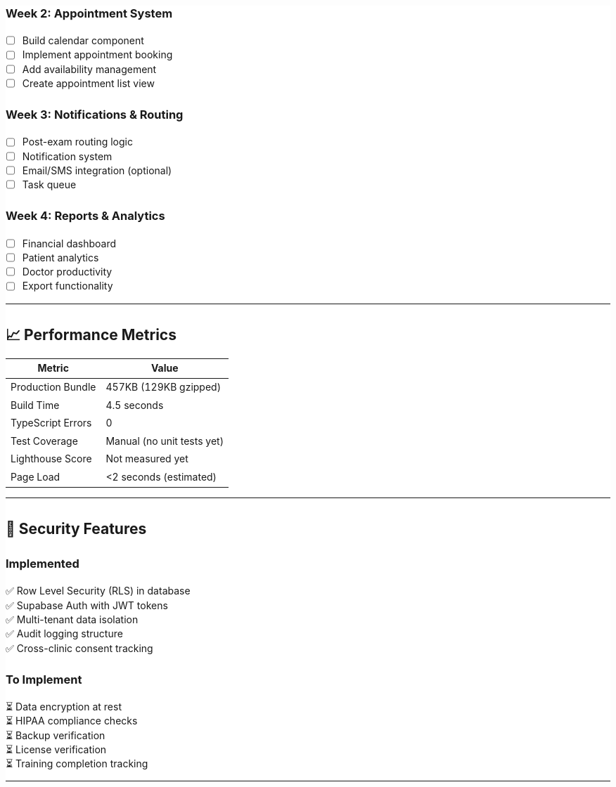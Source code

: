 ### **Week 2: Appointment System**
- [ ] Build calendar component
- [ ] Implement appointment booking
- [ ] Add availability management
- [ ] Create appointment list view

### **Week 3: Notifications & Routing**
- [ ] Post-exam routing logic
- [ ] Notification system
- [ ] Email/SMS integration (optional)
- [ ] Task queue

### **Week 4: Reports & Analytics**
- [ ] Financial dashboard
- [ ] Patient analytics
- [ ] Doctor productivity
- [ ] Export functionality

---

## 📈 Performance Metrics

| Metric | Value |
|--------|-------|
| Production Bundle | 457KB (129KB gzipped) |
| Build Time | 4.5 seconds |
| TypeScript Errors | 0 |
| Test Coverage | Manual (no unit tests yet) |
| Lighthouse Score | Not measured yet |
| Page Load | <2 seconds (estimated) |

---

## 🔐 Security Features

### **Implemented**
✅ Row Level Security (RLS) in database  
✅ Supabase Auth with JWT tokens  
✅ Multi-tenant data isolation  
✅ Audit logging structure  
✅ Cross-clinic consent tracking  

### **To Implement**
⏳ Data encryption at rest  
⏳ HIPAA compliance checks  
⏳ Backup verification  
⏳ License verification  
⏳ Training completion tracking  

---